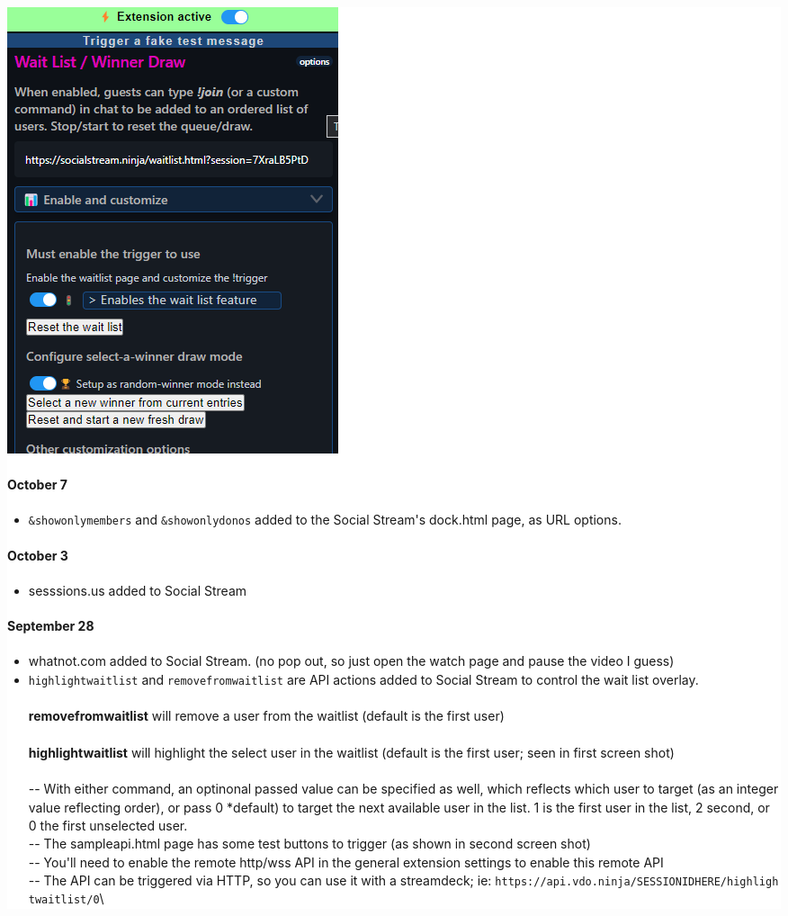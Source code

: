   ![](<../../.gitbook/assets/image (186).png>)

#### **October 7**

* `&showonlymembers` and `&showonlydonos` added to the Social Stream's dock.html page, as URL options.

#### **October 3**

* sesssions.us added to Social Stream

#### **September 28**

* whatnot.com added to Social Stream. (no pop out, so just open the watch page and pause the video I guess)
* `highlightwaitlist` and `removefromwaitlist` are API actions added to Social Stream to control the wait list overlay.\
  \
  **removefromwaitlist** will remove a user from the waitlist (default is the first user)\
  \
  **highlightwaitlist** will highlight the select user in the waitlist (default is the first user; seen in first screen shot)\
  \
  \-- With either command, an optinonal passed value can be specified as well, which reflects which user to target (as an integer value reflecting order), or pass 0 \*default) to target the next available user in the list. 1 is the first user in the list, 2 second, or 0 the first unselected user.\
  \-- The sampleapi.html page has some test buttons to trigger (as shown in second screen shot)\
  \-- You'll need to enable the remote http/wss API in the general extension settings to enable this remote API\
  \-- The API can be triggered via HTTP, so you can use it with a streamdeck; ie: `https://api.vdo.ninja/SESSIONIDHERE/highlightwaitlist/0`\